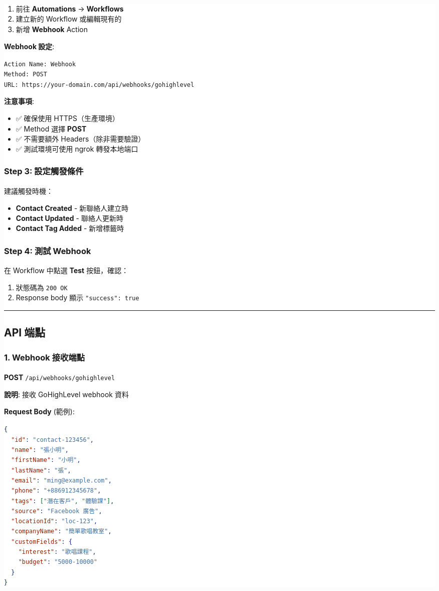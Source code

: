 1. 前往 **Automations** → **Workflows**
2. 建立新的 Workflow 或編輯現有的
3. 新增 **Webhook** Action

**Webhook 設定**:
```
Action Name: Webhook
Method: POST
URL: https://your-domain.com/api/webhooks/gohighlevel
```

**注意事項**:
- ✅ 確保使用 HTTPS（生產環境）
- ✅ Method 選擇 **POST**
- ✅ 不需要額外 Headers（除非需要驗證）
- ✅ 測試環境可使用 ngrok 轉發本地端口

### Step 3: 設定觸發條件

建議觸發時機：
- **Contact Created** - 新聯絡人建立時
- **Contact Updated** - 聯絡人更新時
- **Contact Tag Added** - 新增標籤時

### Step 4: 測試 Webhook

在 Workflow 中點選 **Test** 按鈕，確認：
1. 狀態碼為 `200 OK`
2. Response body 顯示 `"success": true`

---

## API 端點

### 1. Webhook 接收端點

**POST** `/api/webhooks/gohighlevel`

**說明**: 接收 GoHighLevel webhook 資料

**Request Body** (範例):
```json
{
  "id": "contact-123456",
  "name": "張小明",
  "firstName": "小明",
  "lastName": "張",
  "email": "ming@example.com",
  "phone": "+886912345678",
  "tags": ["潛在客戶", "體驗課"],
  "source": "Facebook 廣告",
  "locationId": "loc-123",
  "companyName": "簡單歌唱教室",
  "customFields": {
    "interest": "歌唱課程",
    "budget": "5000-10000"
  }
}
```
